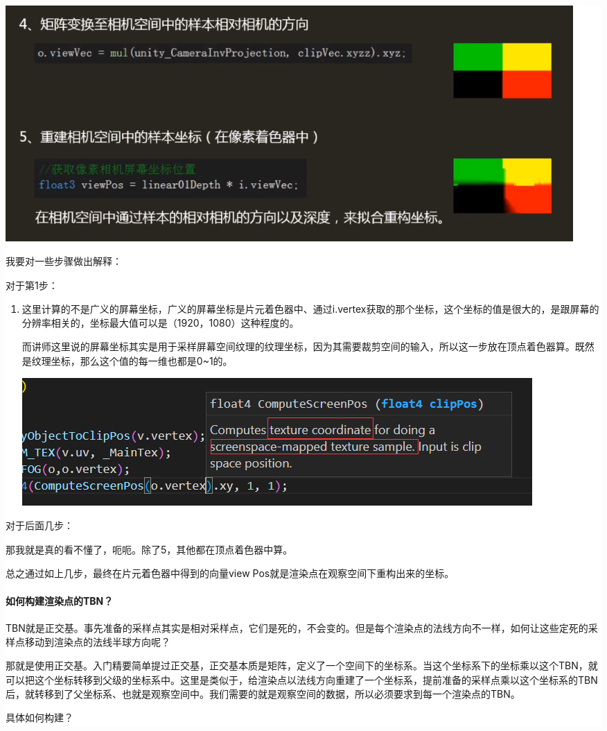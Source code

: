 <img src="Images/image-20221004203112833.png" alt="image-20221004203112833" style="zoom: 80%;" /> 

我要对一些步骤做出解释：

对于第1步：

1. 这里计算的不是广义的屏幕坐标，广义的屏幕坐标是片元着色器中、通过i.vertex获取的那个坐标，这个坐标的值是很大的，是跟屏幕的分辨率相关的，坐标最大值可以是（1920，1080）这种程度的。

   而讲师这里说的屏幕坐标其实是用于采样屏幕空间纹理的纹理坐标，因为其需要裁剪空间的输入，所以这一步放在顶点着色器算。既然是纹理坐标，那么这个值的每一维也都是0~1的。

   ![image-20221004211031139](Images/image-20221004211031139.png) 

对于后面几步：

那我就是真的看不懂了，呃呃。除了5，其他都在顶点着色器中算。

总之通过如上几步，最终在片元着色器中得到的向量view Pos就是渲染点在观察空间下重构出来的坐标。



#### 如何构建渲染点的TBN？

TBN就是正交基。事先准备的采样点其实是相对采样点，它们是死的，不会变的。但是每个渲染点的法线方向不一样，如何让这些定死的采样点移动到渲染点的法线半球方向呢？

那就是使用正交基。入门精要简单提过正交基，正交基本质是矩阵，定义了一个空间下的坐标系。当这个坐标系下的坐标乘以这个TBN，就可以把这个坐标转移到父级的坐标系中。这里是类似于，给渲染点以法线方向重建了一个坐标系，提前准备的采样点乘以这个坐标系的TBN后，就转移到了父坐标系、也就是观察空间中。我们需要的就是观察空间的数据，所以必须要求到每一个渲染点的TBN。

具体如何构建？

